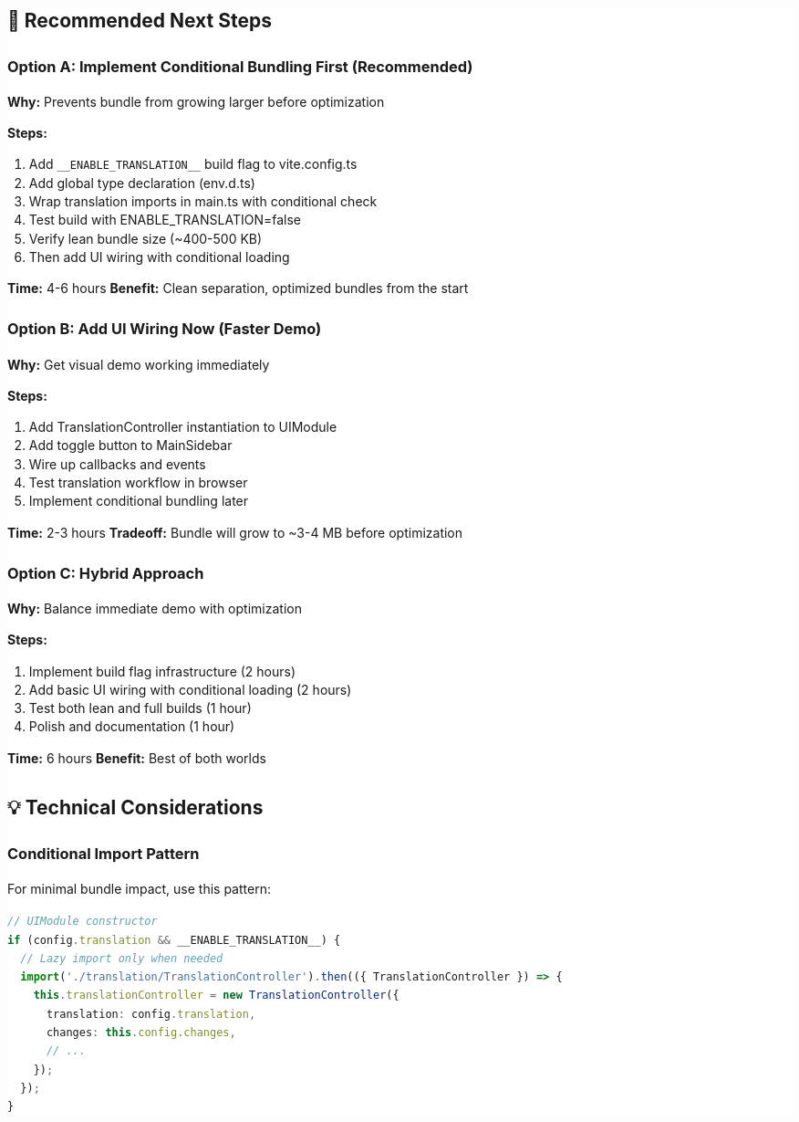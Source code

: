 ## 🎯 Recommended Next Steps

### Option A: Implement Conditional Bundling First (Recommended)

**Why:** Prevents bundle from growing larger before optimization

**Steps:**
1. Add `__ENABLE_TRANSLATION__` build flag to vite.config.ts
2. Add global type declaration (env.d.ts)
3. Wrap translation imports in main.ts with conditional check
4. Test build with ENABLE_TRANSLATION=false
5. Verify lean bundle size (~400-500 KB)
6. Then add UI wiring with conditional loading

**Time:** 4-6 hours
**Benefit:** Clean separation, optimized bundles from the start

### Option B: Add UI Wiring Now (Faster Demo)

**Why:** Get visual demo working immediately

**Steps:**
1. Add TranslationController instantiation to UIModule
2. Add toggle button to MainSidebar
3. Wire up callbacks and events
4. Test translation workflow in browser
5. Implement conditional bundling later

**Time:** 2-3 hours
**Tradeoff:** Bundle will grow to ~3-4 MB before optimization

### Option C: Hybrid Approach

**Why:** Balance immediate demo with optimization

**Steps:**
1. Implement build flag infrastructure (2 hours)
2. Add basic UI wiring with conditional loading (2 hours)
3. Test both lean and full builds (1 hour)
4. Polish and documentation (1 hour)

**Time:** 6 hours
**Benefit:** Best of both worlds

## 💡 Technical Considerations

### Conditional Import Pattern

For minimal bundle impact, use this pattern:

```typescript
// UIModule constructor
if (config.translation && __ENABLE_TRANSLATION__) {
  // Lazy import only when needed
  import('./translation/TranslationController').then(({ TranslationController }) => {
    this.translationController = new TranslationController({
      translation: config.translation,
      changes: this.config.changes,
      // ...
    });
  });
}
```
